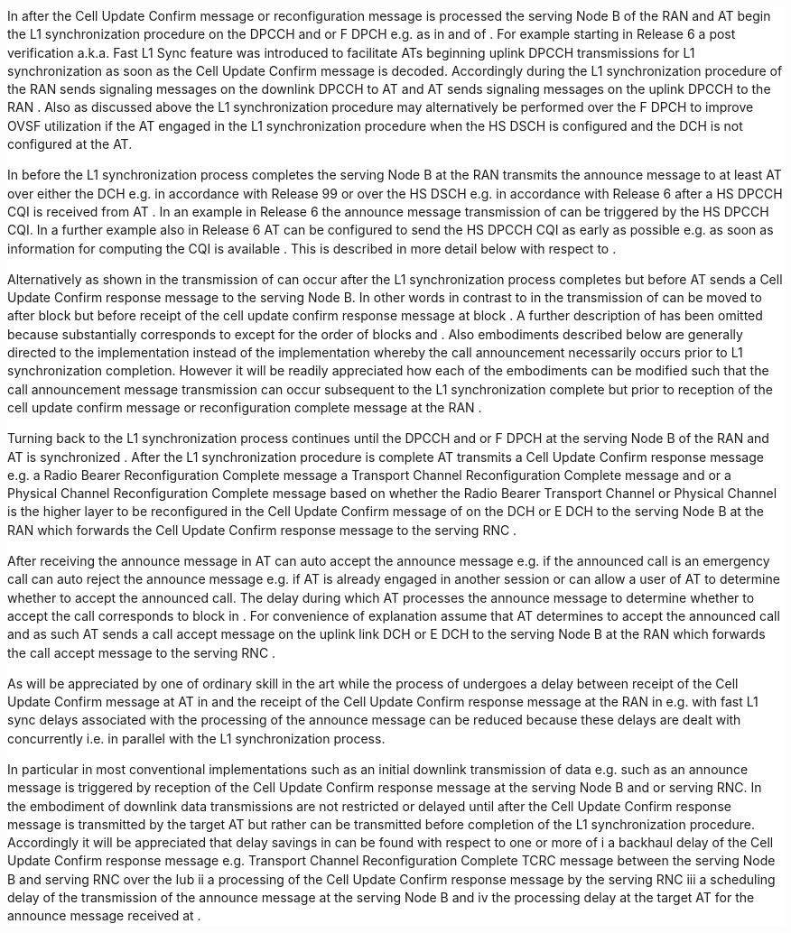 In after the Cell Update Confirm message or reconfiguration message is processed the serving Node B of the RAN and AT begin the L1 synchronization procedure on the DPCCH and or F DPCH e.g. as in and of . For example starting in Release 6 a post verification a.k.a. Fast L1 Sync feature was introduced to facilitate ATs beginning uplink DPCCH transmissions for L1 synchronization as soon as the Cell Update Confirm message is decoded. Accordingly during the L1 synchronization procedure of the RAN sends signaling messages on the downlink DPCCH to AT and AT sends signaling messages on the uplink DPCCH to the RAN . Also as discussed above the L1 synchronization procedure may alternatively be performed over the F DPCH to improve OVSF utilization if the AT engaged in the L1 synchronization procedure when the HS DSCH is configured and the DCH is not configured at the AT.

In before the L1 synchronization process completes the serving Node B at the RAN transmits the announce message to at least AT over either the DCH e.g. in accordance with Release 99 or over the HS DSCH e.g. in accordance with Release 6 after a HS DPCCH CQI is received from AT . In an example in Release 6 the announce message transmission of can be triggered by the HS DPCCH CQI. In a further example also in Release 6 AT can be configured to send the HS DPCCH CQI as early as possible e.g. as soon as information for computing the CQI is available . This is described in more detail below with respect to .

Alternatively as shown in the transmission of can occur after the L1 synchronization process completes but before AT sends a Cell Update Confirm response message to the serving Node B. In other words in contrast to in the transmission of can be moved to after block but before receipt of the cell update confirm response message at block . A further description of has been omitted because substantially corresponds to except for the order of blocks and . Also embodiments described below are generally directed to the implementation instead of the implementation whereby the call announcement necessarily occurs prior to L1 synchronization completion. However it will be readily appreciated how each of the embodiments can be modified such that the call announcement message transmission can occur subsequent to the L1 synchronization complete but prior to reception of the cell update confirm message or reconfiguration complete message at the RAN .

Turning back to the L1 synchronization process continues until the DPCCH and or F DPCH at the serving Node B of the RAN and AT is synchronized . After the L1 synchronization procedure is complete AT transmits a Cell Update Confirm response message e.g. a Radio Bearer Reconfiguration Complete message a Transport Channel Reconfiguration Complete message and or a Physical Channel Reconfiguration Complete message based on whether the Radio Bearer Transport Channel or Physical Channel is the higher layer to be reconfigured in the Cell Update Confirm message of on the DCH or E DCH to the serving Node B at the RAN which forwards the Cell Update Confirm response message to the serving RNC .

After receiving the announce message in AT can auto accept the announce message e.g. if the announced call is an emergency call can auto reject the announce message e.g. if AT is already engaged in another session or can allow a user of AT to determine whether to accept the announced call. The delay during which AT processes the announce message to determine whether to accept the call corresponds to block in . For convenience of explanation assume that AT determines to accept the announced call and as such AT sends a call accept message on the uplink link DCH or E DCH to the serving Node B at the RAN which forwards the call accept message to the serving RNC .

As will be appreciated by one of ordinary skill in the art while the process of undergoes a delay between receipt of the Cell Update Confirm message at AT in and the receipt of the Cell Update Confirm response message at the RAN in e.g. with fast L1 sync delays associated with the processing of the announce message can be reduced because these delays are dealt with concurrently i.e. in parallel with the L1 synchronization process.

In particular in most conventional implementations such as an initial downlink transmission of data e.g. such as an announce message is triggered by reception of the Cell Update Confirm response message at the serving Node B and or serving RNC. In the embodiment of downlink data transmissions are not restricted or delayed until after the Cell Update Confirm response message is transmitted by the target AT but rather can be transmitted before completion of the L1 synchronization procedure. Accordingly it will be appreciated that delay savings in can be found with respect to one or more of i a backhaul delay of the Cell Update Confirm response message e.g. Transport Channel Reconfiguration Complete TCRC message between the serving Node B and serving RNC over the Iub ii a processing of the Cell Update Confirm response message by the serving RNC iii a scheduling delay of the transmission of the announce message at the serving Node B and iv the processing delay at the target AT for the announce message received at .
